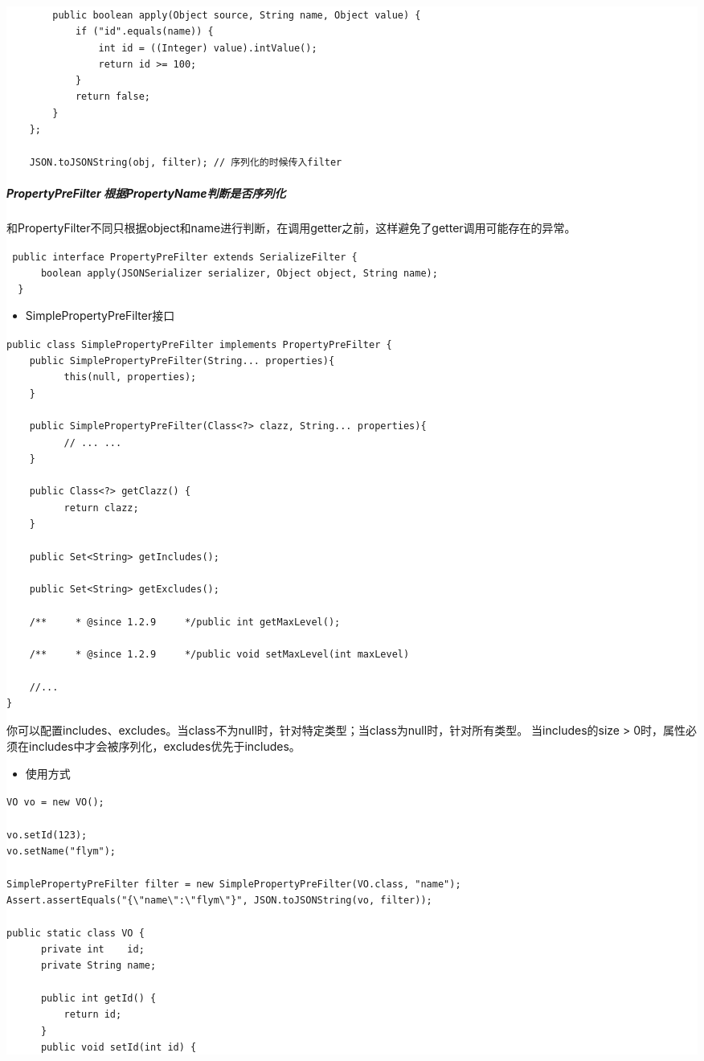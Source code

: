 ```
        public boolean apply(Object source, String name, Object value) {
            if ("id".equals(name)) {
                int id = ((Integer) value).intValue();
                return id >= 100;
            }
            return false;
        }
    };
 
    JSON.toJSONString(obj, filter); // 序列化的时候传入filter
```
##### PropertyPreFilter 根据PropertyName判断是否序列化
和PropertyFilter不同只根据object和name进行判断，在调用getter之前，这样避免了getter调用可能存在的异常。
```
 public interface PropertyPreFilter extends SerializeFilter {
      boolean apply(JSONSerializer serializer, Object object, String name);
  }
```
- SimplePropertyPreFilter接口
```
public class SimplePropertyPreFilter implements PropertyPreFilter {      
    public SimplePropertyPreFilter(String... properties){
          this(null, properties);
    }

    public SimplePropertyPreFilter(Class<?> clazz, String... properties){
          // ... ...
    }

    public Class<?> getClazz() {
          return clazz;
    }

    public Set<String> getIncludes();

    public Set<String> getExcludes();

    /**     * @since 1.2.9     */public int getMaxLevel();

    /**     * @since 1.2.9     */public void setMaxLevel(int maxLevel)

    //...
}
```
你可以配置includes、excludes。当class不为null时，针对特定类型；当class为null时，针对所有类型。
 当includes的size > 0时，属性必须在includes中才会被序列化，excludes优先于includes。
- 使用方式
```
VO vo = new VO();

vo.setId(123);
vo.setName("flym");

SimplePropertyPreFilter filter = new SimplePropertyPreFilter(VO.class, "name");
Assert.assertEquals("{\"name\":\"flym\"}", JSON.toJSONString(vo, filter));

public static class VO {
      private int    id;
      private String name;

      public int getId() {
          return id;
      }
      public void setId(int id) {
```